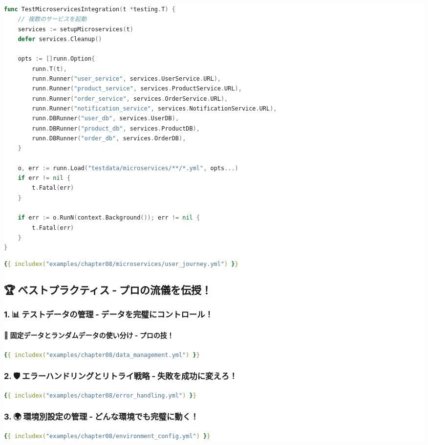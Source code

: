 ```go
func TestMicroservicesIntegration(t *testing.T) {
    // 複数のサービスを起動
    services := setupMicroservices(t)
    defer services.Cleanup()

    opts := []runn.Option{
        runn.T(t),
        runn.Runner("user_service", services.UserService.URL),
        runn.Runner("product_service", services.ProductService.URL),
        runn.Runner("order_service", services.OrderService.URL),
        runn.Runner("notification_service", services.NotificationService.URL),
        runn.DBRunner("user_db", services.UserDB),
        runn.DBRunner("product_db", services.ProductDB),
        runn.DBRunner("order_db", services.OrderDB),
    }

    o, err := runn.Load("testdata/microservices/**/*.yml", opts...)
    if err != nil {
        t.Fatal(err)
    }

    if err := o.RunN(context.Background()); err != nil {
        t.Fatal(err)
    }
}
```

```yaml
{{ includex("examples/chapter08/microservices/user_journey.yml") }}
```

## 🏆 ベストプラクティス - プロの流儀を伝授！

### 1. 📊 テストデータの管理 - データを完璧にコントロール！

#### 🎲 固定データとランダムデータの使い分け - プロの技！

```yaml
{{ includex("examples/chapter08/data_management.yml") }}
```

### 2. 🛡️ エラーハンドリングとリトライ戦略 - 失敗を成功に変えろ！

```yaml
{{ includex("examples/chapter08/error_handling.yml") }}
```

### 3. 🌍 環境別設定の管理 - どんな環境でも完璧に動く！

```yaml
{{ includex("examples/chapter08/environment_config.yml") }}
```
